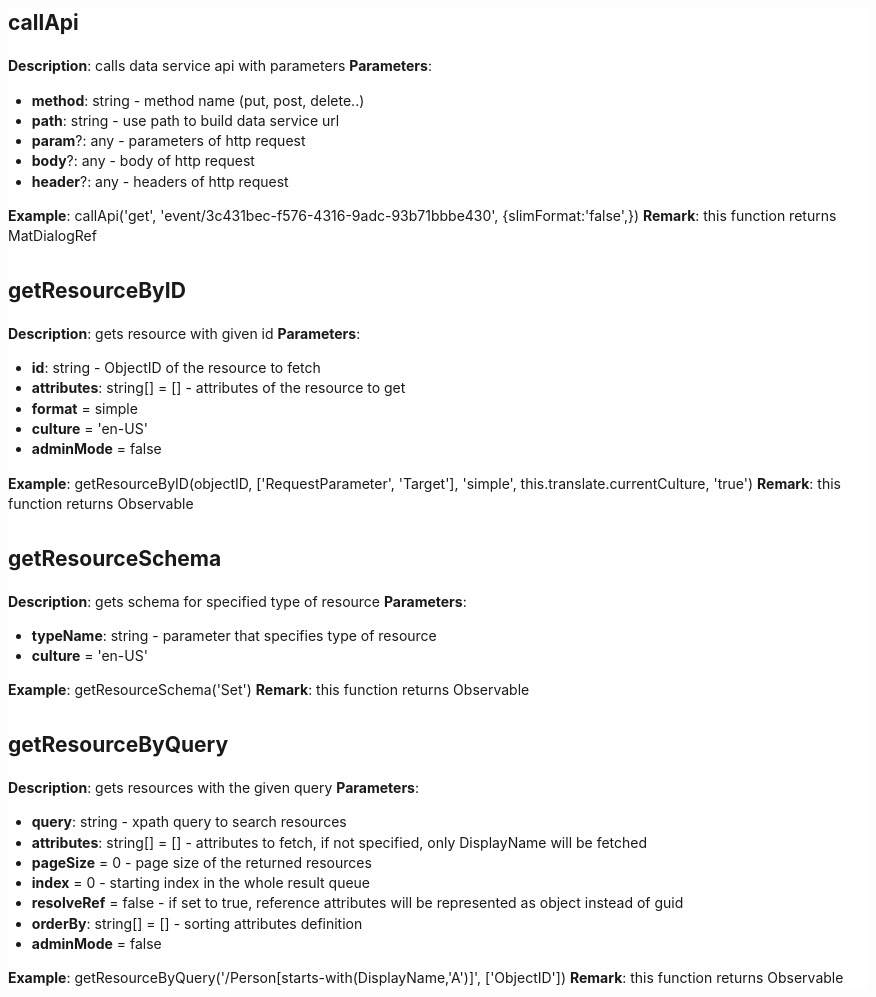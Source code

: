 ## **callApi**  

**Description**:  calls data service api with parameters
**Parameters**: 
- **method**: string - method name (put, post, delete..)
- **path**: string - use path to build data service url
- **param**?: any - parameters of http request
- **body**?: any - body of http request
- **header**?: any  - headers of http request

**Example**: callApi('get', 'event/3c431bec-f576-4316-9adc-93b71bbbe430', {slimFormat:'false',})
**Remark**: this function returns MatDialogRef<ModalComponent>

## **getResourceByID**  

**Description**:  gets resource with given id 
**Parameters**: 
- **id**: string - ObjectID of the resource to fetch
- **attributes**: string[] = [] - attributes of the resource to get
- **format** = simple
- **culture** = 'en-US'
- **adminMode** = false

**Example**: getResourceByID(objectID,  ['RequestParameter', 'Target'], 'simple', this.translate.currentCulture,  'true')
**Remark**: this function returns Observable<Resource>

## **getResourceSchema**  

**Description**:  gets schema for specified type of resource
**Parameters**: 
- **typeName**: string - parameter that specifies type of resource
- **culture**  = 'en-US'

**Example**: getResourceSchema('Set')
**Remark**: this function returns Observable<Resource>

## **getResourceByQuery**  

**Description**: gets resources with the given query
**Parameters**: 
- **query**: string - xpath query to search resources
- **attributes**: string[] = [] - attributes to fetch, if not specified, only DisplayName will be fetched
- **pageSize** = 0 - page size of the returned resources
- **index** = 0 - starting index in the whole result queue
- **resolveRef** = false - if set to true, reference attributes will be represented as object instead of guid
- **orderBy**: string[] = [] - sorting attributes definition
- **adminMode** = false

**Example**: getResourceByQuery('/Person[starts-with(DisplayName,'A')]', ['ObjectID'])
**Remark**: this function returns Observable<ResourceSet>
